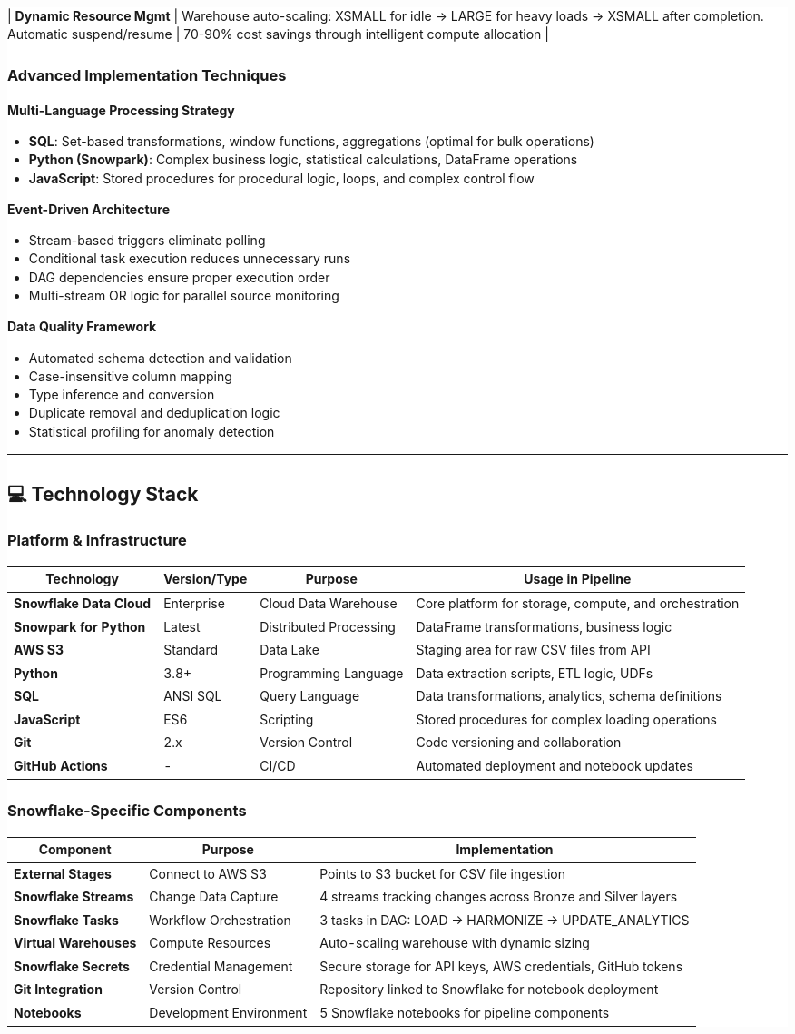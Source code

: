 | **Dynamic Resource Mgmt** | Warehouse auto-scaling: XSMALL for idle → LARGE for heavy loads → XSMALL after completion. Automatic suspend/resume | 70-90% cost savings through intelligent compute allocation |

### **Advanced Implementation Techniques**

**Multi-Language Processing Strategy**
- **SQL**: Set-based transformations, window functions, aggregations (optimal for bulk operations)
- **Python (Snowpark)**: Complex business logic, statistical calculations, DataFrame operations
- **JavaScript**: Stored procedures for procedural logic, loops, and complex control flow

**Event-Driven Architecture**
- Stream-based triggers eliminate polling
- Conditional task execution reduces unnecessary runs
- DAG dependencies ensure proper execution order
- Multi-stream OR logic for parallel source monitoring

**Data Quality Framework**
- Automated schema detection and validation
- Case-insensitive column mapping
- Type inference and conversion
- Duplicate removal and deduplication logic
- Statistical profiling for anomaly detection

---

## 💻 Technology Stack

### **Platform & Infrastructure**

<div align="center">

| Technology | Version/Type | Purpose | Usage in Pipeline |
|------------|--------------|---------|-------------------|
| **Snowflake Data Cloud** | Enterprise | Cloud Data Warehouse | Core platform for storage, compute, and orchestration |
| **Snowpark for Python** | Latest | Distributed Processing | DataFrame transformations, business logic |
| **AWS S3** | Standard | Data Lake | Staging area for raw CSV files from API |
| **Python** | 3.8+ | Programming Language | Data extraction scripts, ETL logic, UDFs |
| **SQL** | ANSI SQL | Query Language | Data transformations, analytics, schema definitions |
| **JavaScript** | ES6 | Scripting | Stored procedures for complex loading operations |
| **Git** | 2.x | Version Control | Code versioning and collaboration |
| **GitHub Actions** | - | CI/CD | Automated deployment and notebook updates |

</div>

### **Snowflake-Specific Components**

| Component | Purpose | Implementation |
|-----------|---------|----------------|
| **External Stages** | Connect to AWS S3 | Points to S3 bucket for CSV file ingestion |
| **Snowflake Streams** | Change Data Capture | 4 streams tracking changes across Bronze and Silver layers |
| **Snowflake Tasks** | Workflow Orchestration | 3 tasks in DAG: LOAD → HARMONIZE → UPDATE_ANALYTICS |
| **Virtual Warehouses** | Compute Resources | Auto-scaling warehouse with dynamic sizing |
| **Snowflake Secrets** | Credential Management | Secure storage for API keys, AWS credentials, GitHub tokens |
| **Git Integration** | Version Control | Repository linked to Snowflake for notebook deployment |
| **Notebooks** | Development Environment | 5 Snowflake notebooks for pipeline components |
